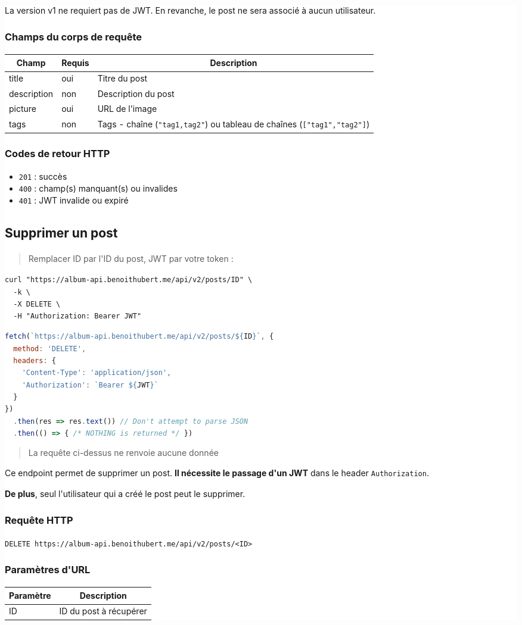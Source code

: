 <aside class="warning">La version v1 ne requiert pas de JWT. En revanche, le post ne sera associé à aucun utilisateur.</aside>

### Champs du corps de requête

Champ       | Requis | Description
----------- | ------ | -----------
title       | oui    | Titre du post
description | non    | Description du post
picture     | oui    | URL de l'image
tags        | non    | Tags - chaîne (`"tag1,tag2"`) ou tableau de chaînes (`["tag1","tag2"]`)

### Codes de retour HTTP

* `201` : succès
* `400` : champ(s) manquant(s) ou invalides
* `401` : JWT invalide ou expiré

## Supprimer un post

> Remplacer ID par l'ID du post, JWT par votre token :

```shell
curl "https://album-api.benoithubert.me/api/v2/posts/ID" \
  -k \
  -X DELETE \
  -H "Authorization: Bearer JWT"
```

```javascript
fetch(`https://album-api.benoithubert.me/api/v2/posts/${ID}`, {
  method: 'DELETE',
  headers: {
    'Content-Type': 'application/json',
    'Authorization': `Bearer ${JWT}`
  }
})
  .then(res => res.text()) // Don't attempt to parse JSON
  .then(() => { /* NOTHING is returned */ })
```

> La requête ci-dessus ne renvoie aucune donnée

Ce endpoint permet de supprimer un post. **Il nécessite le passage d'un JWT** dans le header `Authorization`.

**De plus**, seul l'utilisateur qui a créé le post peut le supprimer.

### Requête HTTP

`DELETE https://album-api.benoithubert.me/api/v2/posts/<ID>`

### Paramètres d'URL

Paramètre | Description
--------- | -----------
ID        | ID du post à récupérer
